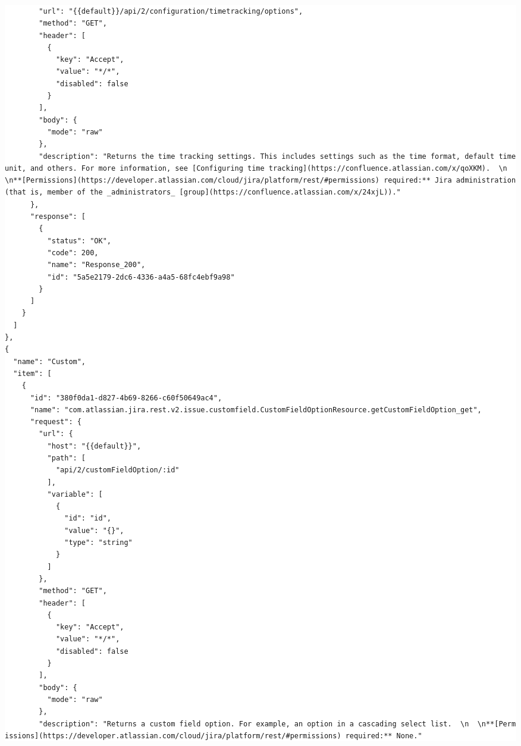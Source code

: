             "url": "{{default}}/api/2/configuration/timetracking/options",
            "method": "GET",
            "header": [
              {
                "key": "Accept",
                "value": "*/*",
                "disabled": false
              }
            ],
            "body": {
              "mode": "raw"
            },
            "description": "Returns the time tracking settings. This includes settings such as the time format, default time unit, and others. For more information, see [Configuring time tracking](https://confluence.atlassian.com/x/qoXKM).  \n  \n**[Permissions](https://developer.atlassian.com/cloud/jira/platform/rest/#permissions) required:** Jira administration (that is, member of the _administrators_ [group](https://confluence.atlassian.com/x/24xjL))."
          },
          "response": [
            {
              "status": "OK",
              "code": 200,
              "name": "Response_200",
              "id": "5a5e2179-2dc6-4336-a4a5-68fc4ebf9a98"
            }
          ]
        }
      ]
    },
    {
      "name": "Custom",
      "item": [
        {
          "id": "380f0da1-d827-4b69-8266-c60f50649ac4",
          "name": "com.atlassian.jira.rest.v2.issue.customfield.CustomFieldOptionResource.getCustomFieldOption_get",
          "request": {
            "url": {
              "host": "{{default}}",
              "path": [
                "api/2/customFieldOption/:id"
              ],
              "variable": [
                {
                  "id": "id",
                  "value": "{}",
                  "type": "string"
                }
              ]
            },
            "method": "GET",
            "header": [
              {
                "key": "Accept",
                "value": "*/*",
                "disabled": false
              }
            ],
            "body": {
              "mode": "raw"
            },
            "description": "Returns a custom field option. For example, an option in a cascading select list.  \n  \n**[Permissions](https://developer.atlassian.com/cloud/jira/platform/rest/#permissions) required:** None."